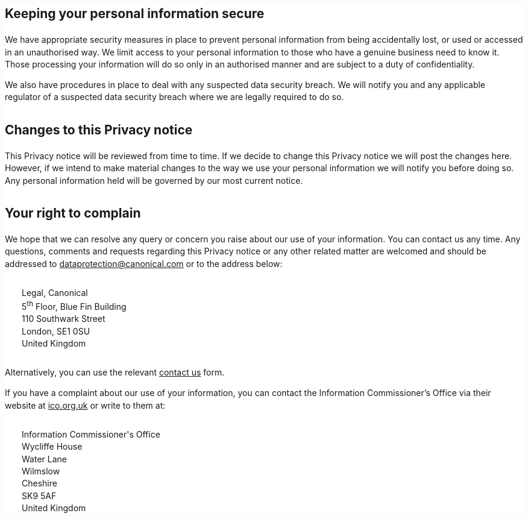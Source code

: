 ## Keeping your personal information secure

We have appropriate security measures in place to prevent personal information from being accidentally lost, or used or accessed in an unauthorised way. We limit access to your personal information to those who have a genuine business need to know it. Those processing your information will do so only in an authorised manner and are subject to a duty of confidentiality.

We also have procedures in place to deal with any suspected data security breach. We will notify you and any applicable regulator of a suspected data security breach where we are legally required to do so.

## Changes to this Privacy notice

This Privacy notice will be reviewed from time to time. If we decide to change this Privacy notice we will post the changes here. However, if we intend to make material changes to the way we use your personal information we will notify you before doing so. Any personal information held will be governed by our most current notice.

## Your right to complain

We hope that we can resolve any query or concern you raise about our use of your information. You can contact us any time. Any questions, comments and requests regarding this Privacy notice or any other related matter are welcomed and should be addressed to [dataprotection@canonical.com](mailto:dataprotection@canonical.com) or to the address below:

<div style="margin:2rem;">
Legal, Canonical<br />
5<sup>th</sup> Floor, Blue Fin Building<br />
110 Southwark Street<br />
London, SE1 0SU<br />
United Kingdom
</div>

Alternatively, you can use the relevant [contact us](/legal/data-privacy/enquiry) form.

If you have a complaint about our use of your information, you can contact the Information Commissioner’s Office via their website at [ico.org.uk](https://ico.org.uk/make-a-complaint/) or write to them at:

<div style="margin:2rem;">
Information Commissioner's Office<br />
Wycliffe House<br />
Water Lane<br />
Wilmslow<br />
Cheshire<br />
SK9 5AF<br />
United Kingdom
</div>
